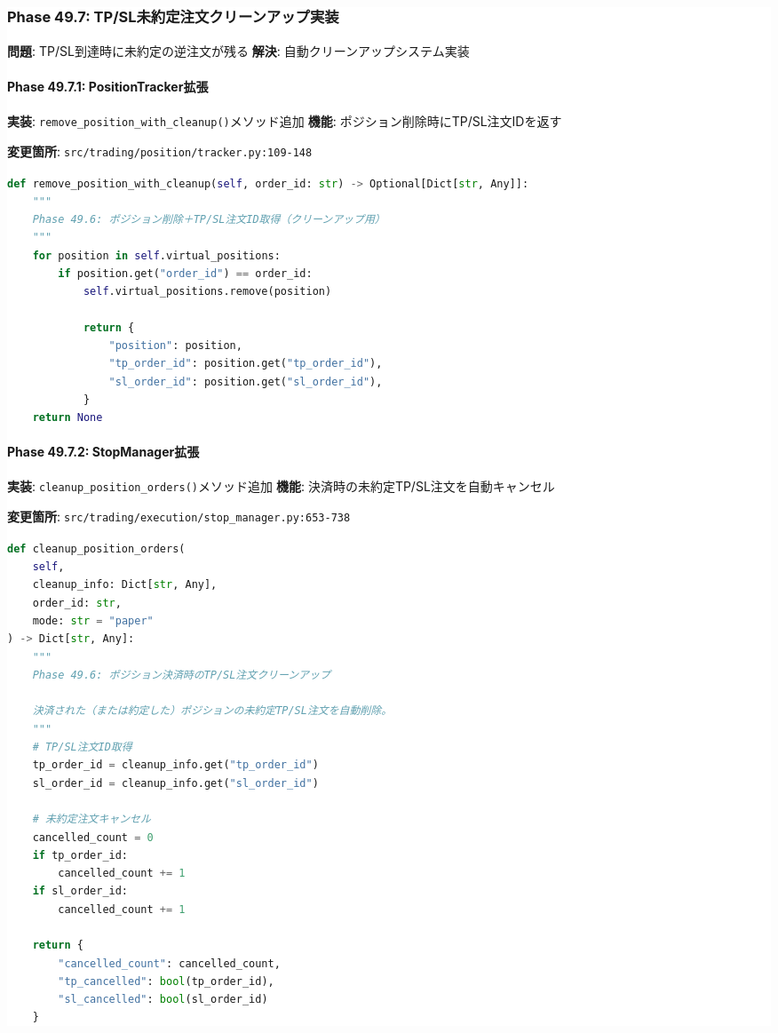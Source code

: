 ### Phase 49.7: TP/SL未約定注文クリーンアップ実装

**問題**: TP/SL到達時に未約定の逆注文が残る
**解決**: 自動クリーンアップシステム実装

#### Phase 49.7.1: PositionTracker拡張

**実装**: `remove_position_with_cleanup()`メソッド追加
**機能**: ポジション削除時にTP/SL注文IDを返す

**変更箇所**: `src/trading/position/tracker.py:109-148`

```python
def remove_position_with_cleanup(self, order_id: str) -> Optional[Dict[str, Any]]:
    """
    Phase 49.6: ポジション削除＋TP/SL注文ID取得（クリーンアップ用）
    """
    for position in self.virtual_positions:
        if position.get("order_id") == order_id:
            self.virtual_positions.remove(position)

            return {
                "position": position,
                "tp_order_id": position.get("tp_order_id"),
                "sl_order_id": position.get("sl_order_id"),
            }
    return None
```

#### Phase 49.7.2: StopManager拡張

**実装**: `cleanup_position_orders()`メソッド追加
**機能**: 決済時の未約定TP/SL注文を自動キャンセル

**変更箇所**: `src/trading/execution/stop_manager.py:653-738`

```python
def cleanup_position_orders(
    self,
    cleanup_info: Dict[str, Any],
    order_id: str,
    mode: str = "paper"
) -> Dict[str, Any]:
    """
    Phase 49.6: ポジション決済時のTP/SL注文クリーンアップ

    決済された（または約定した）ポジションの未約定TP/SL注文を自動削除。
    """
    # TP/SL注文ID取得
    tp_order_id = cleanup_info.get("tp_order_id")
    sl_order_id = cleanup_info.get("sl_order_id")

    # 未約定注文キャンセル
    cancelled_count = 0
    if tp_order_id:
        cancelled_count += 1
    if sl_order_id:
        cancelled_count += 1

    return {
        "cancelled_count": cancelled_count,
        "tp_cancelled": bool(tp_order_id),
        "sl_cancelled": bool(sl_order_id)
    }
```
